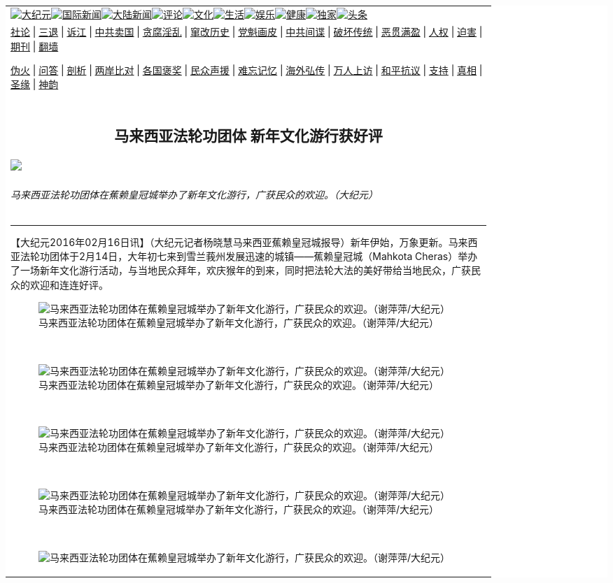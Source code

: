 <a name="1" id="1" target="_blank"></a><span id="1"></span>
<table align=center border="0"><tr><td colspan="2" VALIGN=TOP><a href="/gb/nsc413.md#1"><img src="https://raw.githubusercontent.com/ekzpmt3266/www/master/t/djy/1.jpg" title="大纪元"></a><a href="/gb/n24hr.md#1"><img src="https://raw.githubusercontent.com/ekzpmt3266/www/master/t/djy/3.jpg" title="国际新闻"></a><a href="/gb/nsc413.md#1"><img src="https://raw.githubusercontent.com/ekzpmt3266/www/master/t/djy/4.jpg" title="大陆新闻"></a><a href="/gb/news392.md#1"><img src="https://raw.githubusercontent.com/ekzpmt3266/www/master/t/djy/5.jpg" title="评论"></a><a href="/gb/news2007.md#1"><img src="https://raw.githubusercontent.com/ekzpmt3266/www/master/t/djy/6.jpg" title="文化"></a><a href="/gb/news2008.md#1"><img src="https://raw.githubusercontent.com/ekzpmt3266/www/master/t/djy/7.jpg" title="生活"></a><a href="/gb/ncyule.md#1"><img src="https://raw.githubusercontent.com/ekzpmt3266/www/master/t/djy/8.jpg" title="娱乐"></a><a href="/gb/nsc1002.md#1"><img src="https://raw.githubusercontent.com/ekzpmt3266/www/master/t/djy/9.jpg" title="健康"><a href="/gb/nf6092.md#1"><img src="https://raw.githubusercontent.com/ekzpmt3266/www/master/t/djy/10a.jpg" title="独家"></a><a href="/gb/nf4514.md#1"><img src="https://raw.githubusercontent.com/ekzpmt3266/www/master/t/djy/12a.jpg" title="头条"></a></td></tr>
<tr><td colspan="2" VALIGN=TOP><a target="_blank" href="/gb/9p.md#1">社论</a> | <a target="_blank" href="/gb/nf5657.md#1">三退</a> | <a target="_blank" href="/gb/nf6124.md#1">诉江</a> | <a target="_blank" href="/gb/nf1176117.md#1">中共卖国</a> | <a target="_blank" href="/gb/nf5773.md#1">贪腐淫乱</a> | <a target="_blank" href="/gb/nf1176115.md#1">窜改历史</a> | <a target="_blank" href="/gb/nf1176107.md#1">党魁画皮</a> | <a target="_blank" href="/gb/nf1320400.md#1">中共间谍</a> | <a target="_blank" href="/gb/nf1176114.md#1">破坏传统</a> | <a target="_blank" href="https://github.com/ekzpmt3266/ntdtv/blob/master/gb/prog447_1.md#1">恶贯满盈</a> | <a target="_blank" href="/gb/ncid278.md#1">人权</a> | <a target="_blank" href="/gb/nf1176111.md#1">迫害</a> | <a target="_blank" href="https://gitlab.com/szzdlab/mh-qikan/blob/master/README.md#1">期刊</a> | <a target="_blank" href="https://github.com/bannedbook/fanqiang/wiki">翻墙</a></p><p><a target="_blank" href="/gb/nf5562.md#1">伪火</a> | <a target="_blank" href="/gb/nf4378.md#1">问答</a> | <a target="_blank" href="/gb/nf5792.md#1">剖析</a> | <a target="_blank" href="/gb/nf5735.md#1">两岸比对</a> | <a target="_blank" href="/gb/nf6119.md#1">各国褒奖</a> | <a target="_blank" href="/gb/nf6120.md#1">民众声援</a> | <a target="_blank" href="/gb/nf1188594.md#1">难忘记忆</a> | <a target="_blank" href="/gb/nf3180.md#1">海外弘传</a> | <a target="_blank" href="/gb/nf5410.md#1">万人上访</a> | <a target="_blank" href="https://github.com/ekzpmt3266/ntdtv/blob/master/gb/prog1530_1.md#1">和平抗议</a> | <a target="_blank" href="/gb/nf4386.md#1">支持</a> | <a target="_blank" href="/gb/nf4389.md#1">真相</a> | <a target="_blank" href="/gb/nf5790.md#1">圣缘</a> | <a target="_blank" href="/gb/nf4786.md#1">神韵</a></td></tr>
<tr><td VALIGN=TOP width="626"><h2 align=center>马来西亚法轮功团体 新年文化游行获好评</h2>
<img width="600" src="https://i.epochtimes.com/assets/uploads/2016/02/1602160631322145-600x400.jpg" />
<h6>马来西亚法轮功团体在蕉赖皇冠城举办了新年文化游行，广获民众的欢迎。（大纪元）
</h6>
<hr>
	<p>【大纪元2016年02月16日讯】（大纪元记者杨晓慧<ahref="/gb/tag/%E9%A9%AC%E6%9D%A5%E8%A5%BF%E4%BA%9A.md#1">马来西亚</a>蕉赖皇冠城报导）<ahref="/gb/tag/%E6%96%B0%E5%B9%B4.md#1">新年</a>伊始，万象更新。<ahref="/gb/tag/%E9%A9%AC%E6%9D%A5%E8%A5%BF%E4%BA%9A.md#1">马来西亚</a><ahref="/gb/tag/%E6%B3%95%E8%BD%AE%E5%8A%9F.md#1">法轮功</a>团体于2月14日，大年初七来到雪兰莪州发展迅速的城镇——蕉赖皇冠城（Mahkota Cheras）举办了一场新年文化<ahref="/gb/tag/%E6%B8%B8%E8%A1%8C.md#1">游行</a>活动，与当地民众拜年，欢庆猴年的到来，同时把法轮大法的美好带给当地民众，广获民众的欢迎和连连好评。</p>
<p>
	<figure id="attachment_7292897" style="width: 600px" class="wp-caption aligncenter"><img src="https://i.epochtimes.com/assets/uploads/2016/02/1602160628152145-600x367.jpg" alt="马来西亚法轮功团体在蕉赖皇冠城举办了新年文化游行，广获民众的欢迎。（谢萍萍/大纪元）" title="马来西亚法轮功团体在蕉赖皇冠城举办了新年文化游行，广获民众的欢迎。（谢萍萍/大纪元）" width="600" b="367"
	class="size-large wp-image-7292897" /></a><figcaption class="wp-caption-text">马来西亚<ahref="/gb/tag/%E6%B3%95%E8%BD%AE%E5%8A%9F.md#1">法轮功</a>团体在蕉赖皇冠城举办了<ahref="/gb/tag/%E6%96%B0%E5%B9%B4.md#1">新年</a>文化<ahref="/gb/tag/%E6%B8%B8%E8%A1%8C.md#1">游行</a>，广获民众的欢迎。（谢萍萍/大纪元）</figcaption></figure><br />
	<figure id="attachment_7292898" style="width: 600px" class="wp-caption aligncenter"><img src="https://i.epochtimes.com/assets/uploads/2016/02/1602160628342145-600x433.jpg" alt="马来西亚法轮功团体在蕉赖皇冠城举办了新年文化游行，广获民众的欢迎。（谢萍萍/大纪元）" title="马来西亚法轮功团体在蕉赖皇冠城举办了新年文化游行，广获民众的欢迎。（谢萍萍/大纪元）" width="600" b="433"
	class="size-large wp-image-7292898" /></a><figcaption class="wp-caption-text">马来西亚法轮功团体在蕉赖皇冠城举办了新年文化游行，广获民众的欢迎。（谢萍萍/大纪元）</figcaption></figure><br />
	<figure id="attachment_7292899" style="width: 600px" class="wp-caption aligncenter"><img src="https://i.epochtimes.com/assets/uploads/2016/02/1602160629032145-600x407.jpg" alt="马来西亚法轮功团体在蕉赖皇冠城举办了新年文化游行，广获民众的欢迎。（谢萍萍/大纪元）" title="马来西亚法轮功团体在蕉赖皇冠城举办了新年文化游行，广获民众的欢迎。（谢萍萍/大纪元）" width="600" b="407"
	class="size-large wp-image-7292899" /></a><figcaption class="wp-caption-text">马来西亚法轮功团体在蕉赖皇冠城举办了新年文化游行，广获民众的欢迎。（谢萍萍/大纪元）</figcaption></figure><br />
	<figure id="attachment_7292900" style="width: 600px" class="wp-caption aligncenter"><img src="https://i.epochtimes.com/assets/uploads/2016/02/1602160629212145-600x353.jpg" alt="马来西亚法轮功团体在蕉赖皇冠城举办了新年文化游行，广获民众的欢迎。（谢萍萍/大纪元）" title="马来西亚法轮功团体在蕉赖皇冠城举办了新年文化游行，广获民众的欢迎。（谢萍萍/大纪元）" width="600" b="353"
	class="size-large wp-image-7292900" /></a><figcaption class="wp-caption-text">马来西亚法轮功团体在蕉赖皇冠城举办了新年文化游行，广获民众的欢迎。（谢萍萍/大纪元）</figcaption></figure><br />
	<figure id="attachment_7292901" style="width: 600px" class="wp-caption aligncenter"><img src="https://i.epochtimes.com/assets/uploads/2016/02/1602160631542145-600x397.jpg" alt="马来西亚法轮功团体在蕉赖皇冠城举办了新年文化游行，广获民众的欢迎。（谢萍萍/大纪元）" title="马来西亚法轮功团体在蕉赖皇冠城举办了新年文化游行，广获民众的欢迎。（谢萍萍/大纪元）" width="600" b="397"